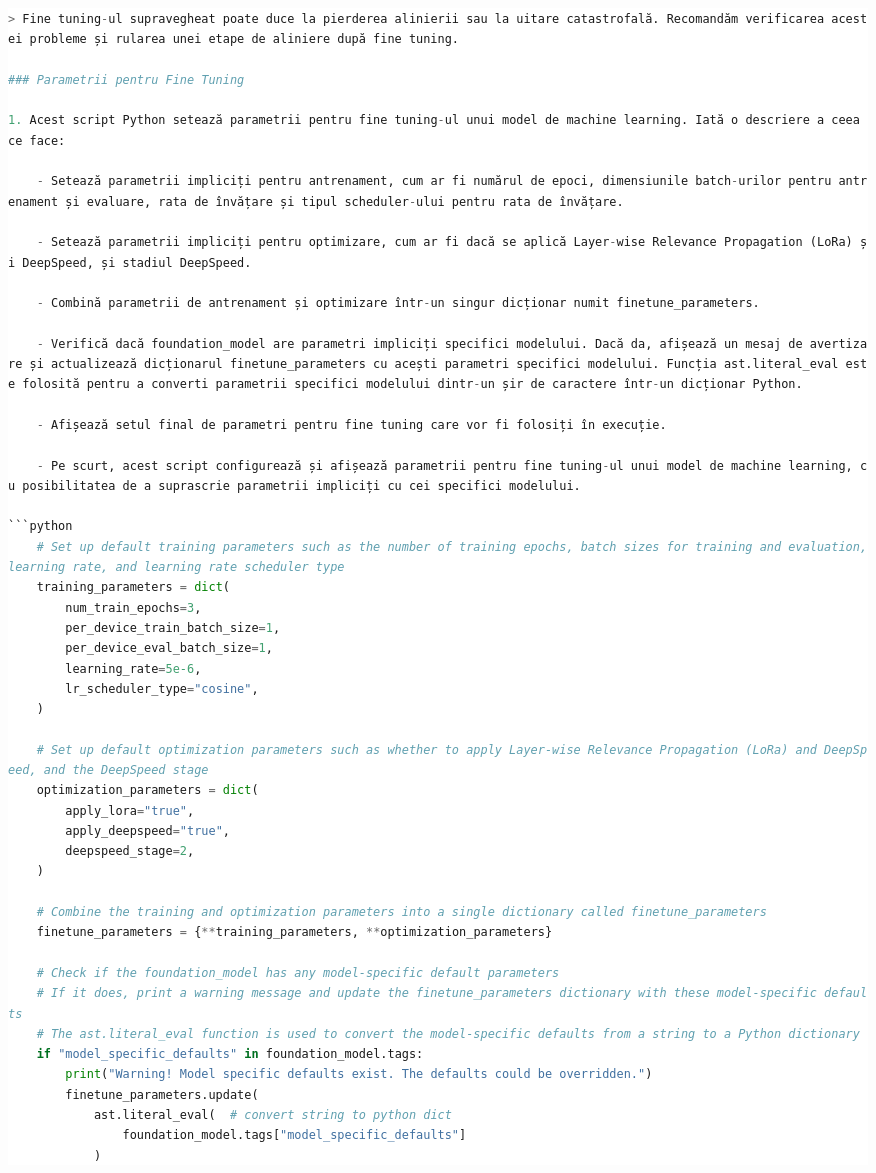 ```python
> Fine tuning-ul supravegheat poate duce la pierderea alinierii sau la uitare catastrofală. Recomandăm verificarea acestei probleme și rularea unei etape de aliniere după fine tuning.

### Parametrii pentru Fine Tuning

1. Acest script Python setează parametrii pentru fine tuning-ul unui model de machine learning. Iată o descriere a ceea ce face:

    - Setează parametrii impliciți pentru antrenament, cum ar fi numărul de epoci, dimensiunile batch-urilor pentru antrenament și evaluare, rata de învățare și tipul scheduler-ului pentru rata de învățare.

    - Setează parametrii impliciți pentru optimizare, cum ar fi dacă se aplică Layer-wise Relevance Propagation (LoRa) și DeepSpeed, și stadiul DeepSpeed.

    - Combină parametrii de antrenament și optimizare într-un singur dicționar numit finetune_parameters.

    - Verifică dacă foundation_model are parametri impliciți specifici modelului. Dacă da, afișează un mesaj de avertizare și actualizează dicționarul finetune_parameters cu acești parametri specifici modelului. Funcția ast.literal_eval este folosită pentru a converti parametrii specifici modelului dintr-un șir de caractere într-un dicționar Python.

    - Afișează setul final de parametri pentru fine tuning care vor fi folosiți în execuție.

    - Pe scurt, acest script configurează și afișează parametrii pentru fine tuning-ul unui model de machine learning, cu posibilitatea de a suprascrie parametrii impliciți cu cei specifici modelului.

```python
    # Set up default training parameters such as the number of training epochs, batch sizes for training and evaluation, learning rate, and learning rate scheduler type
    training_parameters = dict(
        num_train_epochs=3,
        per_device_train_batch_size=1,
        per_device_eval_batch_size=1,
        learning_rate=5e-6,
        lr_scheduler_type="cosine",
    )
    
    # Set up default optimization parameters such as whether to apply Layer-wise Relevance Propagation (LoRa) and DeepSpeed, and the DeepSpeed stage
    optimization_parameters = dict(
        apply_lora="true",
        apply_deepspeed="true",
        deepspeed_stage=2,
    )
    
    # Combine the training and optimization parameters into a single dictionary called finetune_parameters
    finetune_parameters = {**training_parameters, **optimization_parameters}
    
    # Check if the foundation_model has any model-specific default parameters
    # If it does, print a warning message and update the finetune_parameters dictionary with these model-specific defaults
    # The ast.literal_eval function is used to convert the model-specific defaults from a string to a Python dictionary
    if "model_specific_defaults" in foundation_model.tags:
        print("Warning! Model specific defaults exist. The defaults could be overridden.")
        finetune_parameters.update(
            ast.literal_eval(  # convert string to python dict
                foundation_model.tags["model_specific_defaults"]
            )
```